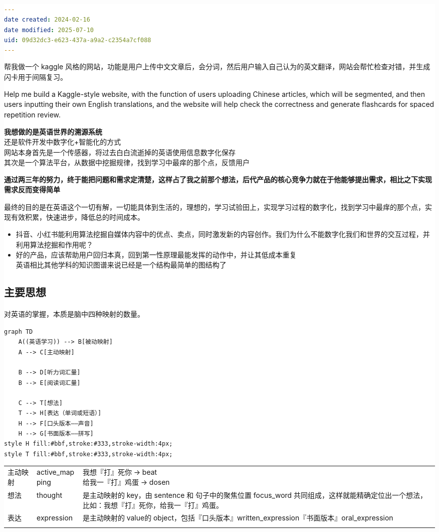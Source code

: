 ```yaml
---
date created: 2024-02-16
date modified: 2025-07-10
uid: 09d32dc3-e623-437a-a9a2-c2354a7cf088
---
```


帮我做一个 kaggle 风格的网站，功能是用户上传中文文章后，会分词，然后用户输入自己认为的英文翻译，网站会帮忙检查对错，并生成闪卡用于间隔复习。

Help me build a Kaggle-style website, with the function of users uploading Chinese articles, which will be segmented, and then users inputting their own English translations, and the website will help check the correctness and generate flashcards for spaced repetition review.

**我想做的是英语世界的溯源系统**  
还是软件开发中数字化+智能化的方式  
网站本身首先是一个传感器，将过去白白流逝掉的英语使用信息数字化保存  
其次是一个算法平台，从数据中挖掘规律，找到学习中最痒的那个点，反馈用户




**通过两三年的努力，终于能把问题和需求定清楚，这样占了我之前那个想法，后代产品的核心竞争力就在于他能够提出需求，相比之下实现需求反而变得简单**

最终的目的是在英语这个一切有解，一切能具体到生活的，理想的，学习试验田上，实现学习过程的数字化，找到学习中最痒的那个点，实现有效积累，快速进步，降低总的时间成本。

- 抖音、小红书能利用算法挖掘自媒体内容中的优点、卖点，同时激发新的内容创作。我们为什么不能数字化我们和世界的交互过程，并利用算法挖掘和作用呢？
- 好的产品，应该帮助用户回归本真，回到第一性原理最能发挥的动作中，并让其低成本重复  
 英语相比其他学科的知识图谱来说已经是一个结构最简单的图结构了

## 主要思想

对英语的掌握，本质是脑中四种映射的数量。

```mermaid
graph TD
    A((英语学习)) --> B[被动映射]
    A --> C[主动映射]
    
    B --> D[听力词汇量]
    B --> E[阅读词汇量]

	C --> T[想法]
	T --> H[表达（单词或短语）]
    H --> F[口头版本——声音]
    H --> G[书面版本——拼写]
style H fill:#bbf,stroke:#333,stroke-width:4px;
style T fill:#bbf,stroke:#333,stroke-width:4px;
```

|      |                |                                                                                     |
| ---- | -------------- | ----------------------------------------------------------------------------------- |
| 主动映射 | active_mapping | 我想『打』死你 -> beat<br>给我一『打』鸡蛋 -> dosen                                                |
| 想法   | thought        | 是主动映射的 key，由 sentence 和 句子中的聚焦位置 focus_word 共同组成，这样就能精确定位出一个想法，比如：我想『打』死你，给我一『打』鸡蛋。|
| 表达   | expression     | 是主动映射的 value的 object，包括『口头版本』written_expression『书面版本』oral_expression                |
|      |                |                                                                                     |

